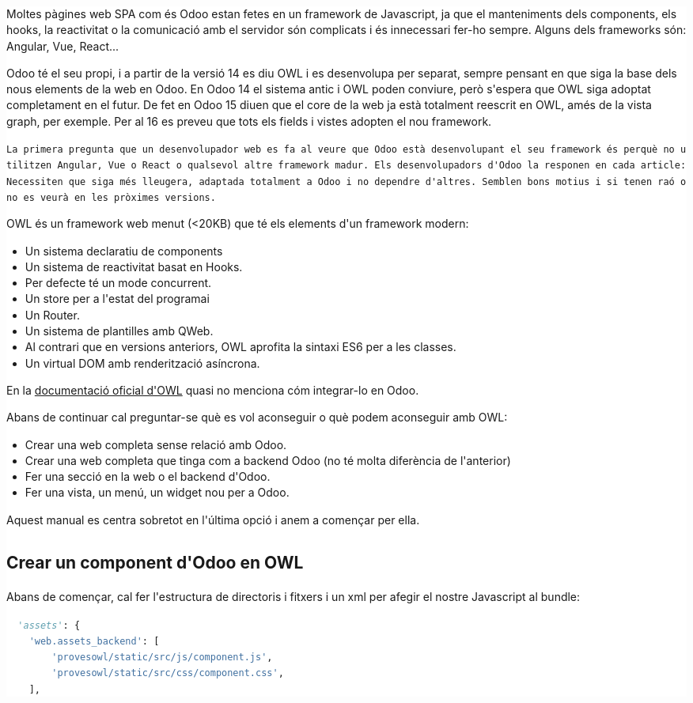 Moltes pàgines web SPA com és Odoo estan fetes en un framework de
Javascript, ja que el manteniments dels components, els hooks, la
reactivitat o la comunicació amb el servidor són complicats i és
innecessari fer-ho sempre. Alguns dels frameworks són: Angular, Vue,
React\...

Odoo té el seu propi, i a partir de la versió 14 es diu OWL i es
desenvolupa per separat, sempre pensant en que siga la base dels nous
elements de la web en Odoo. En Odoo 14 el sistema antic i OWL poden
conviure, però s\'espera que OWL siga adoptat completament en el futur.
De fet en Odoo 15 diuen que el core de la web ja està totalment reescrit
en OWL, amés de la vista graph, per exemple. Per al 16 es preveu que
tots els fields i vistes adopten el nou framework.

```{tip}
La primera pregunta que un desenvolupador web es fa al veure que Odoo està desenvolupant el seu framework és perquè no utilitzen Angular, Vue o React o qualsevol altre framework madur. Els desenvolupadors d'Odoo la responen en cada article: Necessiten que siga més lleugera, adaptada totalment a Odoo i no dependre d'altres. Semblen bons motius i si tenen raó o no es veurà en les pròximes versions. 
```
OWL és un framework web menut (\<20KB) que té els elements d\'un
framework modern:

-   Un sistema declaratiu de components
-   Un sistema de reactivitat basat en Hooks.
-   Per defecte té un mode concurrent.
-   Un store per a l\'estat del programai
-   Un Router.
-   Un sistema de plantilles amb QWeb.
-   Al contrari que en versions anteriors, OWL aprofita la sintaxi ES6
    per a les classes.
-   Un virtual DOM amb renderització asíncrona.

En la [documentació oficial d\'OWL](https://github.com/odoo/owl) quasi
no menciona cóm integrar-lo en Odoo.

Abans de continuar cal preguntar-se què es vol aconseguir o què podem
aconseguir amb OWL:

-   Crear una web completa sense relació amb Odoo.
-   Crear una web completa que tinga com a backend Odoo (no té molta
    diferència de l\'anterior)
-   Fer una secció en la web o el backend d\'Odoo.
-   Fer una vista, un menú, un widget nou per a Odoo.

Aquest manual es centra sobretot en l\'última opció i anem a començar
per ella.

## Crear un component d\'Odoo en OWL

Abans de començar, cal fer l\'estructura de directoris i fitxers i un
xml per afegir el nostre Javascript al bundle:

``` python
  'assets': {
    'web.assets_backend': [
        'provesowl/static/src/js/component.js',
        'provesowl/static/src/css/component.css',
    ],
```
